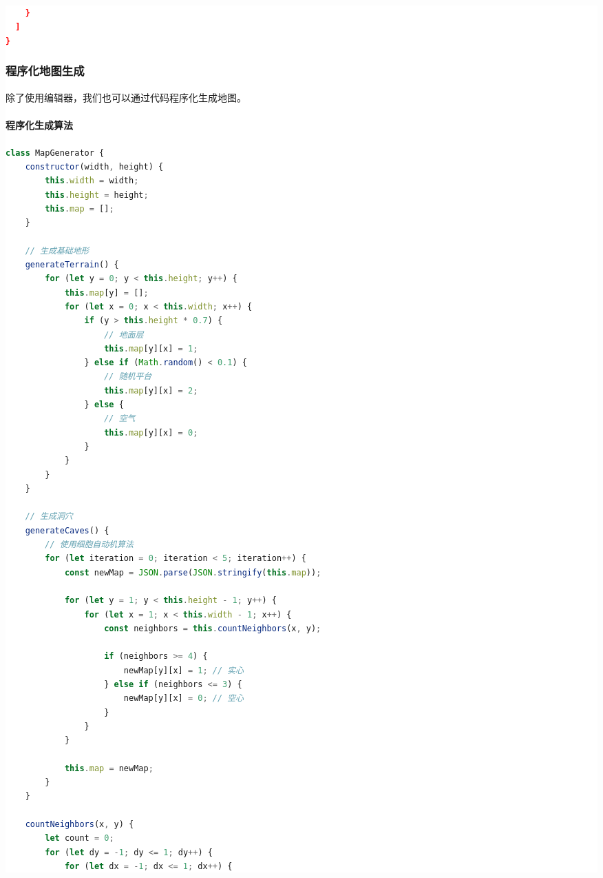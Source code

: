 ```json
    }
  ]
}
```

### 程序化地图生成

除了使用编辑器，我们也可以通过代码程序化生成地图。

#### 程序化生成算法

```javascript
class MapGenerator {
    constructor(width, height) {
        this.width = width;
        this.height = height;
        this.map = [];
    }
    
    // 生成基础地形
    generateTerrain() {
        for (let y = 0; y < this.height; y++) {
            this.map[y] = [];
            for (let x = 0; x < this.width; x++) {
                if (y > this.height * 0.7) {
                    // 地面层
                    this.map[y][x] = 1;
                } else if (Math.random() < 0.1) {
                    // 随机平台
                    this.map[y][x] = 2;
                } else {
                    // 空气
                    this.map[y][x] = 0;
                }
            }
        }
    }
    
    // 生成洞穴
    generateCaves() {
        // 使用细胞自动机算法
        for (let iteration = 0; iteration < 5; iteration++) {
            const newMap = JSON.parse(JSON.stringify(this.map));
            
            for (let y = 1; y < this.height - 1; y++) {
                for (let x = 1; x < this.width - 1; x++) {
                    const neighbors = this.countNeighbors(x, y);
                    
                    if (neighbors >= 4) {
                        newMap[y][x] = 1; // 实心
                    } else if (neighbors <= 3) {
                        newMap[y][x] = 0; // 空心
                    }
                }
            }
            
            this.map = newMap;
        }
    }
    
    countNeighbors(x, y) {
        let count = 0;
        for (let dy = -1; dy <= 1; dy++) {
            for (let dx = -1; dx <= 1; dx++) {
```